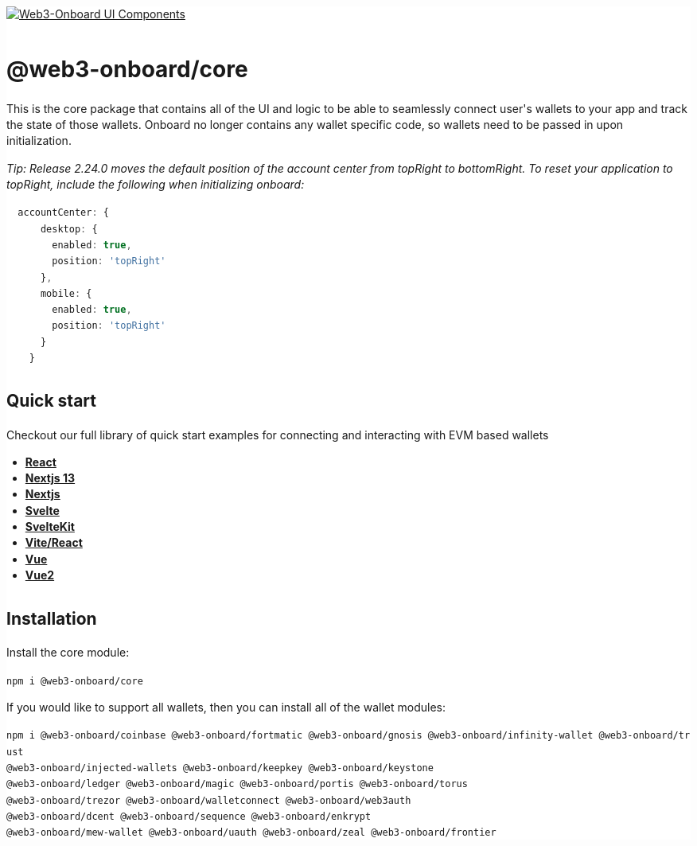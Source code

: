 <a href="https://onboard.blocknative.com/">
  <img alt="Web3-Onboard UI Components" src="https://github.com/blocknative/web3-onboard/blob/develop/assets/core.svg?raw=true" />
</a>

# @web3-onboard/core

This is the core package that contains all of the UI and logic to be able to seamlessly connect user's wallets to your app and track the state of those wallets. Onboard no longer contains any wallet specific code, so wallets need to be passed in upon initialization.

_Tip: Release 2.24.0 moves the default position of the account center from topRight to bottomRight. To reset your application to topRight, include the following when initializing onboard:_

```typescript
  accountCenter: {
      desktop: {
        enabled: true,
        position: 'topRight'
      },
      mobile: {
        enabled: true,
        position: 'topRight'
      }
    }
```

## Quick start

Checkout our full library of quick start examples for connecting and interacting with EVM based wallets

- **[React](https://github.com/blocknative/react-demo)**
- **[Nextjs 13](https://github.com/blocknative/web3-onboard/tree/main/examples/with-nextjs-13)**
- **[Nextjs](https://github.com/blocknative/web3-onboard/tree/main/examples/with-nextjs)**
- **[Svelte](https://github.com/blocknative/web3-onboard/tree/main/packages/demo)**
- **[SvelteKit](https://github.com/blocknative/web3-onboard/tree/main/examples/with-sveltekit)**
- **[Vite/React](https://github.com/blocknative/web3-onboard/tree/main/examples/with-vite-react)**
- **[Vue](https://github.com/blocknative/web3-onboard/tree/main/examples/with-vuejs)**
- **[Vue2](https://github.com/blocknative/web3-onboard/tree/main/examples/with-vuejs-v2)**

## Installation

Install the core module:

`npm i @web3-onboard/core`

If you would like to support all wallets, then you can install all of the wallet modules:

```bash
npm i @web3-onboard/coinbase @web3-onboard/fortmatic @web3-onboard/gnosis @web3-onboard/infinity-wallet @web3-onboard/trust
@web3-onboard/injected-wallets @web3-onboard/keepkey @web3-onboard/keystone
@web3-onboard/ledger @web3-onboard/magic @web3-onboard/portis @web3-onboard/torus
@web3-onboard/trezor @web3-onboard/walletconnect @web3-onboard/web3auth
@web3-onboard/dcent @web3-onboard/sequence @web3-onboard/enkrypt
@web3-onboard/mew-wallet @web3-onboard/uauth @web3-onboard/zeal @web3-onboard/frontier
```
